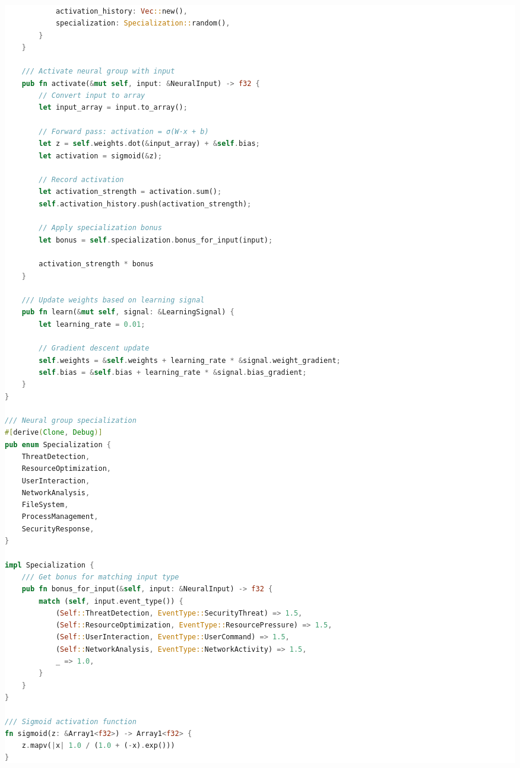 ```rust
            activation_history: Vec::new(),
            specialization: Specialization::random(),
        }
    }

    /// Activate neural group with input
    pub fn activate(&mut self, input: &NeuralInput) -> f32 {
        // Convert input to array
        let input_array = input.to_array();

        // Forward pass: activation = σ(W·x + b)
        let z = self.weights.dot(&input_array) + &self.bias;
        let activation = sigmoid(&z);

        // Record activation
        let activation_strength = activation.sum();
        self.activation_history.push(activation_strength);

        // Apply specialization bonus
        let bonus = self.specialization.bonus_for_input(input);

        activation_strength * bonus
    }

    /// Update weights based on learning signal
    pub fn learn(&mut self, signal: &LearningSignal) {
        let learning_rate = 0.01;

        // Gradient descent update
        self.weights = &self.weights + learning_rate * &signal.weight_gradient;
        self.bias = &self.bias + learning_rate * &signal.bias_gradient;
    }
}

/// Neural group specialization
#[derive(Clone, Debug)]
pub enum Specialization {
    ThreatDetection,
    ResourceOptimization,
    UserInteraction,
    NetworkAnalysis,
    FileSystem,
    ProcessManagement,
    SecurityResponse,
}

impl Specialization {
    /// Get bonus for matching input type
    pub fn bonus_for_input(&self, input: &NeuralInput) -> f32 {
        match (self, input.event_type()) {
            (Self::ThreatDetection, EventType::SecurityThreat) => 1.5,
            (Self::ResourceOptimization, EventType::ResourcePressure) => 1.5,
            (Self::UserInteraction, EventType::UserCommand) => 1.5,
            (Self::NetworkAnalysis, EventType::NetworkActivity) => 1.5,
            _ => 1.0,
        }
    }
}

/// Sigmoid activation function
fn sigmoid(z: &Array1<f32>) -> Array1<f32> {
    z.mapv(|x| 1.0 / (1.0 + (-x).exp()))
}
```